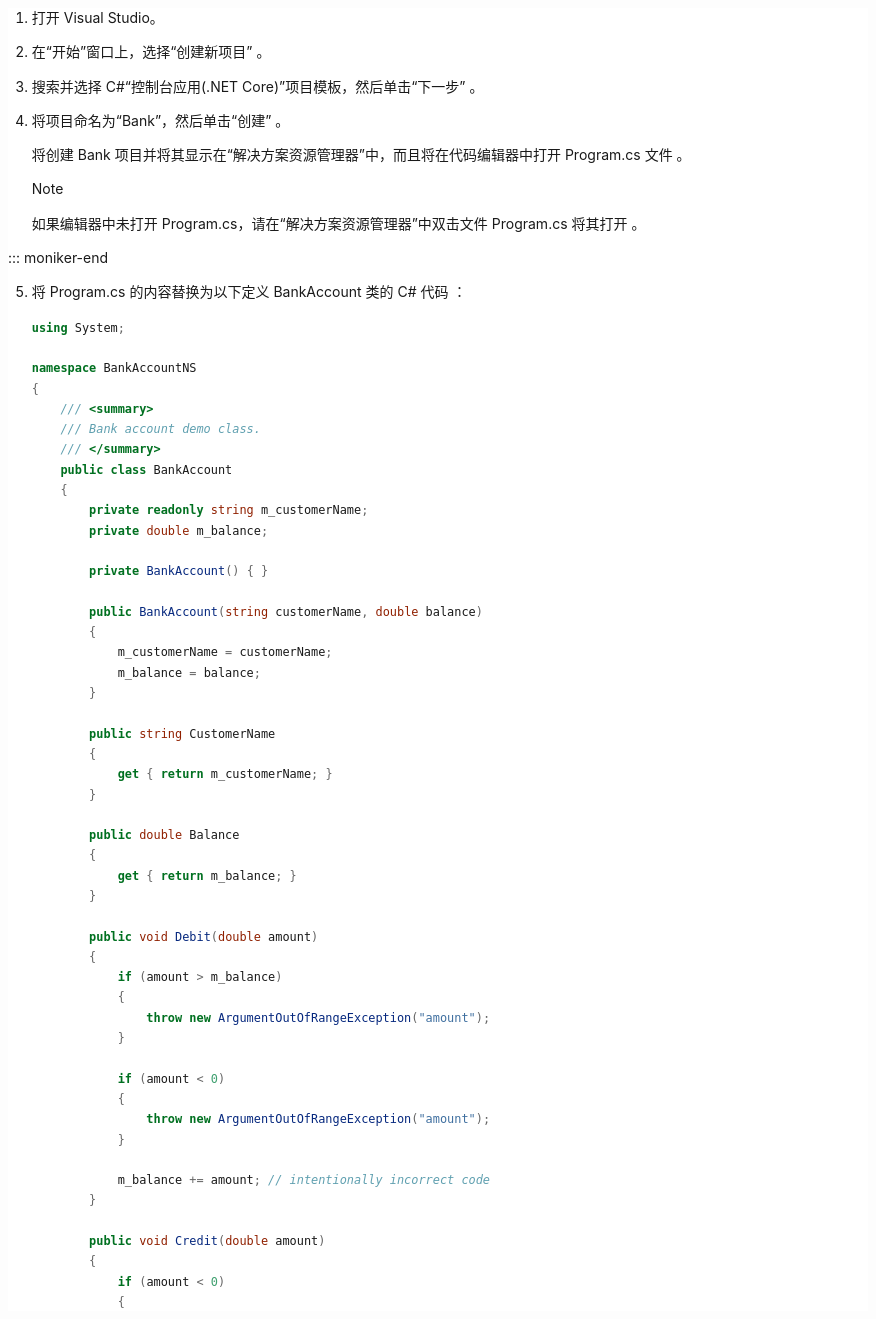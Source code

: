 1. 打开 Visual Studio。

2. 在“开始”窗口上，选择“创建新项目”  。

3. 搜索并选择 C#“控制台应用(.NET Core)”项目模板，然后单击“下一步”   。

4. 将项目命名为“Bank”，然后单击“创建”   。

   将创建 Bank 项目并将其显示在“解决方案资源管理器”中，而且将在代码编辑器中打开 Program.cs 文件   。

   > [!NOTE]
   > 如果编辑器中未打开 Program.cs，请在“解决方案资源管理器”中双击文件 Program.cs 将其打开    。

::: moniker-end

5. 将 Program.cs 的内容替换为以下定义 BankAccount 类的 C# 代码   ：

   ```csharp
   using System;

   namespace BankAccountNS
   {
       /// <summary>
       /// Bank account demo class.
       /// </summary>
       public class BankAccount
       {
           private readonly string m_customerName;
           private double m_balance;

           private BankAccount() { }

           public BankAccount(string customerName, double balance)
           {
               m_customerName = customerName;
               m_balance = balance;
           }

           public string CustomerName
           {
               get { return m_customerName; }
           }

           public double Balance
           {
               get { return m_balance; }
           }

           public void Debit(double amount)
           {
               if (amount > m_balance)
               {
                   throw new ArgumentOutOfRangeException("amount");
               }

               if (amount < 0)
               {
                   throw new ArgumentOutOfRangeException("amount");
               }

               m_balance += amount; // intentionally incorrect code
           }

           public void Credit(double amount)
           {
               if (amount < 0)
               {
   ```